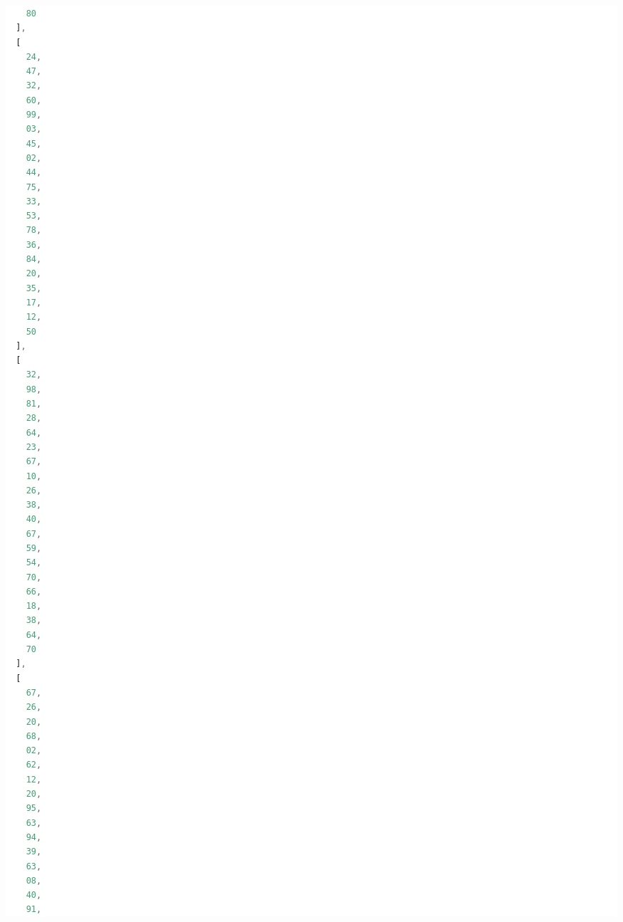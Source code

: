 ```javascript
    80
  ],
  [
    24,
    47,
    32,
    60,
    99,
    03,
    45,
    02,
    44,
    75,
    33,
    53,
    78,
    36,
    84,
    20,
    35,
    17,
    12,
    50
  ],
  [
    32,
    98,
    81,
    28,
    64,
    23,
    67,
    10,
    26,
    38,
    40,
    67,
    59,
    54,
    70,
    66,
    18,
    38,
    64,
    70
  ],
  [
    67,
    26,
    20,
    68,
    02,
    62,
    12,
    20,
    95,
    63,
    94,
    39,
    63,
    08,
    40,
    91,
```